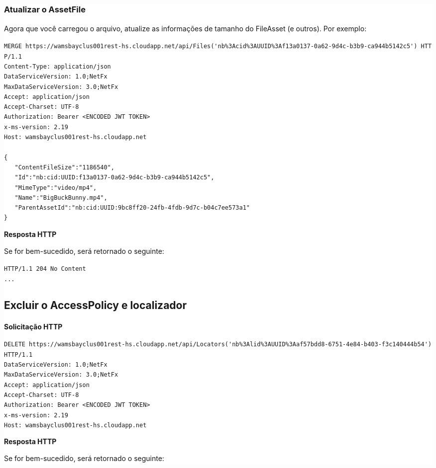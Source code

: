 ### <a name="update-the-assetfile"></a>Atualizar o AssetFile
Agora que você carregou o arquivo, atualize as informações de tamanho do FileAsset (e outros). Por exemplo:

```console
MERGE https://wamsbayclus001rest-hs.cloudapp.net/api/Files('nb%3Acid%3AUUID%3Af13a0137-0a62-9d4c-b3b9-ca944b5142c5') HTTP/1.1
Content-Type: application/json
DataServiceVersion: 1.0;NetFx
MaxDataServiceVersion: 3.0;NetFx
Accept: application/json
Accept-Charset: UTF-8
Authorization: Bearer <ENCODED JWT TOKEN>
x-ms-version: 2.19
Host: wamsbayclus001rest-hs.cloudapp.net

{  
   "ContentFileSize":"1186540",
   "Id":"nb:cid:UUID:f13a0137-0a62-9d4c-b3b9-ca944b5142c5",
   "MimeType":"video/mp4",
   "Name":"BigBuckBunny.mp4",
   "ParentAssetId":"nb:cid:UUID:9bc8ff20-24fb-4fdb-9d7c-b04c7ee573a1"
}
```

**Resposta HTTP**

Se for bem-sucedido, será retornado o seguinte:

```console
HTTP/1.1 204 No Content
...
```

## <a name="delete-the-locator-and-accesspolicy"></a>Excluir o AccessPolicy e localizador
**Solicitação HTTP**

```console
DELETE https://wamsbayclus001rest-hs.cloudapp.net/api/Locators('nb%3Alid%3AUUID%3Aaf57bdd8-6751-4e84-b403-f3c140444b54') HTTP/1.1
DataServiceVersion: 1.0;NetFx
MaxDataServiceVersion: 3.0;NetFx
Accept: application/json
Accept-Charset: UTF-8
Authorization: Bearer <ENCODED JWT TOKEN>
x-ms-version: 2.19
Host: wamsbayclus001rest-hs.cloudapp.net
```

**Resposta HTTP**

Se for bem-sucedido, será retornado o seguinte:
